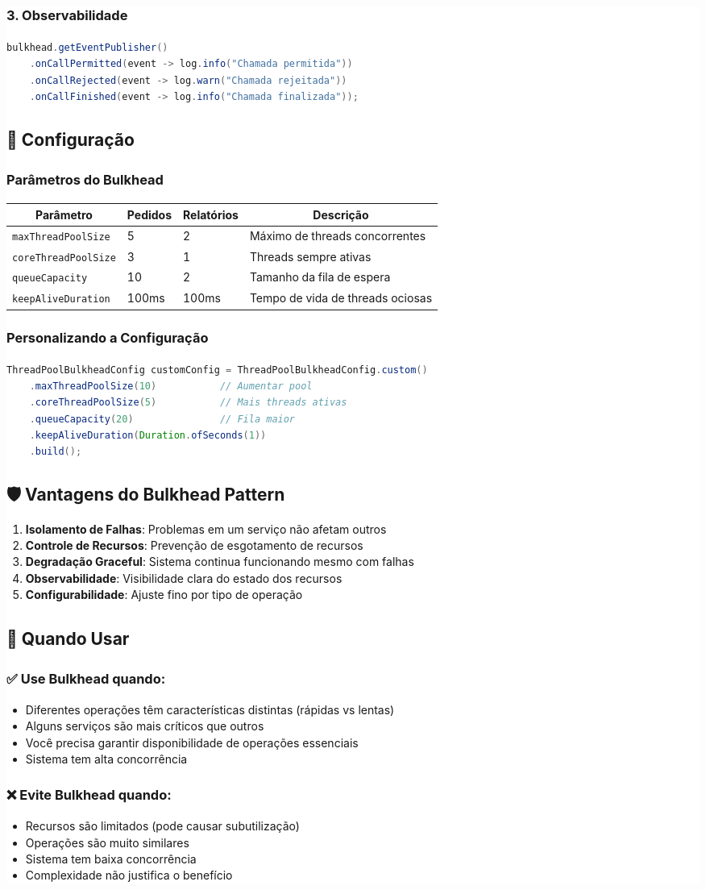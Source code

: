 ### 3. Observabilidade
```java
bulkhead.getEventPublisher()
    .onCallPermitted(event -> log.info("Chamada permitida"))
    .onCallRejected(event -> log.warn("Chamada rejeitada"))
    .onCallFinished(event -> log.info("Chamada finalizada"));
```

## 🔧 Configuração

### Parâmetros do Bulkhead

| Parâmetro | Pedidos | Relatórios | Descrição |
|-----------|---------|------------|-----------|
| `maxThreadPoolSize` | 5 | 2 | Máximo de threads concorrentes |
| `coreThreadPoolSize` | 3 | 1 | Threads sempre ativas |
| `queueCapacity` | 10 | 2 | Tamanho da fila de espera |
| `keepAliveDuration` | 100ms | 100ms | Tempo de vida de threads ociosas |

### Personalizando a Configuração

```java
ThreadPoolBulkheadConfig customConfig = ThreadPoolBulkheadConfig.custom()
    .maxThreadPoolSize(10)           // Aumentar pool
    .coreThreadPoolSize(5)           // Mais threads ativas
    .queueCapacity(20)               // Fila maior
    .keepAliveDuration(Duration.ofSeconds(1))
    .build();
```

## 🛡️ Vantagens do Bulkhead Pattern

1. **Isolamento de Falhas**: Problemas em um serviço não afetam outros
2. **Controle de Recursos**: Prevenção de esgotamento de recursos
3. **Degradação Graceful**: Sistema continua funcionando mesmo com falhas
4. **Observabilidade**: Visibilidade clara do estado dos recursos
5. **Configurabilidade**: Ajuste fino por tipo de operação

## 🔄 Quando Usar

### ✅ Use Bulkhead quando:
- Diferentes operações têm características distintas (rápidas vs lentas)
- Alguns serviços são mais críticos que outros
- Você precisa garantir disponibilidade de operações essenciais
- Sistema tem alta concorrência

### ❌ Evite Bulkhead quando:
- Recursos são limitados (pode causar subutilização)
- Operações são muito similares
- Sistema tem baixa concorrência
- Complexidade não justifica o benefício
